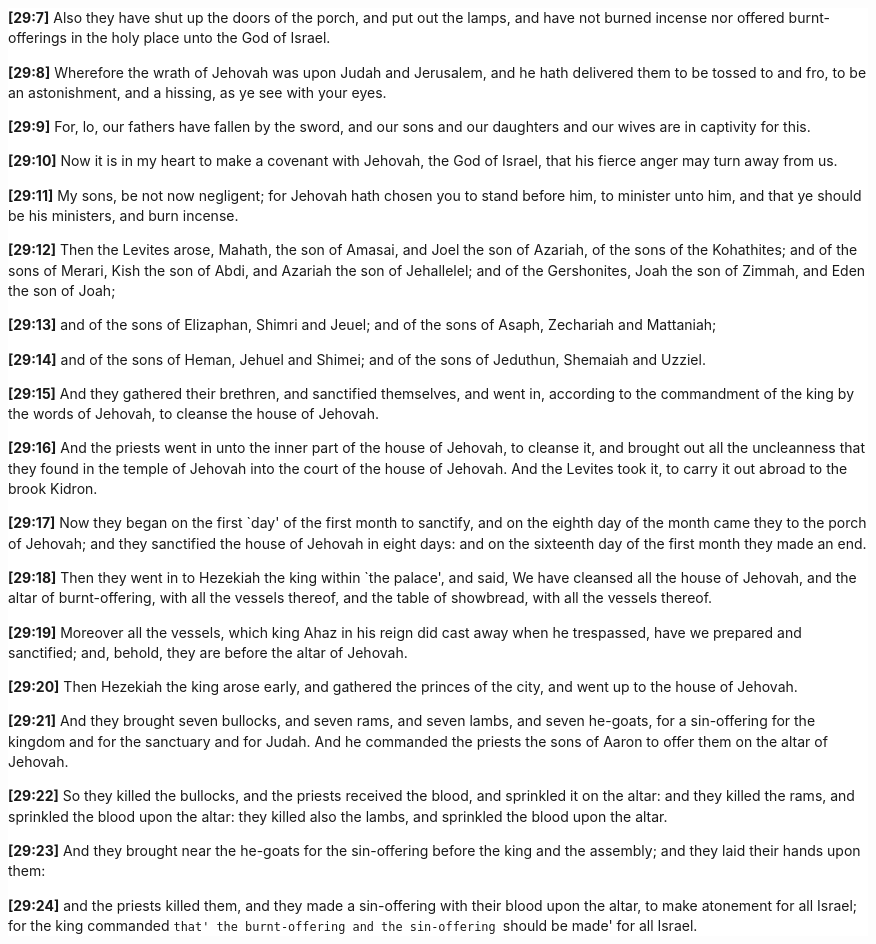 **[29:7]** Also they have shut up the doors of the porch, and put out the lamps, and have not burned incense nor offered burnt-offerings in the holy place unto the God of Israel.

**[29:8]** Wherefore the wrath of Jehovah was upon Judah and Jerusalem, and he hath delivered them to be tossed to and fro, to be an astonishment, and a hissing, as ye see with your eyes.

**[29:9]** For, lo, our fathers have fallen by the sword, and our sons and our daughters and our wives are in captivity for this.

**[29:10]** Now it is in my heart to make a covenant with Jehovah, the God of Israel, that his fierce anger may turn away from us.

**[29:11]** My sons, be not now negligent; for Jehovah hath chosen you to stand before him, to minister unto him, and that ye should be his ministers, and burn incense.

**[29:12]** Then the Levites arose, Mahath, the son of Amasai, and Joel the son of Azariah, of the sons of the Kohathites; and of the sons of Merari, Kish the son of Abdi, and Azariah the son of Jehallelel; and of the Gershonites, Joah the son of Zimmah, and Eden the son of Joah;

**[29:13]** and of the sons of Elizaphan, Shimri and Jeuel; and of the sons of Asaph, Zechariah and Mattaniah;

**[29:14]** and of the sons of Heman, Jehuel and Shimei; and of the sons of Jeduthun, Shemaiah and Uzziel.

**[29:15]** And they gathered their brethren, and sanctified themselves, and went in, according to the commandment of the king by the words of Jehovah, to cleanse the house of Jehovah.

**[29:16]** And the priests went in unto the inner part of the house of Jehovah, to cleanse it, and brought out all the uncleanness that they found in the temple of Jehovah into the court of the house of Jehovah. And the Levites took it, to carry it out abroad to the brook Kidron.

**[29:17]** Now they began on the first `day' of the first month to sanctify, and on the eighth day of the month came they to the porch of Jehovah; and they sanctified the house of Jehovah in eight days: and on the sixteenth day of the first month they made an end.

**[29:18]** Then they went in to Hezekiah the king within `the palace', and said, We have cleansed all the house of Jehovah, and the altar of burnt-offering, with all the vessels thereof, and the table of showbread, with all the vessels thereof.

**[29:19]** Moreover all the vessels, which king Ahaz in his reign did cast away when he trespassed, have we prepared and sanctified; and, behold, they are before the altar of Jehovah.

**[29:20]** Then Hezekiah the king arose early, and gathered the princes of the city, and went up to the house of Jehovah.

**[29:21]** And they brought seven bullocks, and seven rams, and seven lambs, and seven he-goats, for a sin-offering for the kingdom and for the sanctuary and for Judah. And he commanded the priests the sons of Aaron to offer them on the altar of Jehovah.

**[29:22]** So they killed the bullocks, and the priests received the blood, and sprinkled it on the altar: and they killed the rams, and sprinkled the blood upon the altar: they killed also the lambs, and sprinkled the blood upon the altar.

**[29:23]** And they brought near the he-goats for the sin-offering before the king and the assembly; and they laid their hands upon them:

**[29:24]** and the priests killed them, and they made a sin-offering with their blood upon the altar, to make atonement for all Israel; for the king commanded `that' the burnt-offering and the sin-offering `should be made' for all Israel.
